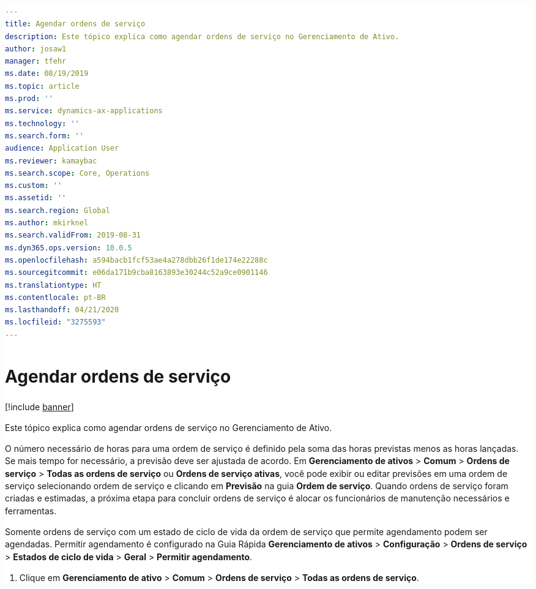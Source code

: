 ```yaml
---
title: Agendar ordens de serviço
description: Este tópico explica como agendar ordens de serviço no Gerenciamento de Ativo.
author: josaw1
manager: tfehr
ms.date: 08/19/2019
ms.topic: article
ms.prod: ''
ms.service: dynamics-ax-applications
ms.technology: ''
ms.search.form: ''
audience: Application User
ms.reviewer: kamaybac
ms.search.scope: Core, Operations
ms.custom: ''
ms.assetid: ''
ms.search.region: Global
ms.author: mkirknel
ms.search.validFrom: 2019-08-31
ms.dyn365.ops.version: 10.0.5
ms.openlocfilehash: a594bacb1fcf53ae4a278dbb26f1de174e22288c
ms.sourcegitcommit: e06da171b9cba8163893e30244c52a9ce0901146
ms.translationtype: HT
ms.contentlocale: pt-BR
ms.lasthandoff: 04/21/2020
ms.locfileid: "3275593"
---
```

# <a name="schedule-work-orders"></a>Agendar ordens de serviço

[!include [banner](../../includes/banner.md)]

 

Este tópico explica como agendar ordens de serviço no Gerenciamento de Ativo. 

O número necessário de horas para uma ordem de serviço é definido pela soma das horas previstas menos as horas lançadas. Se mais tempo for necessário, a previsão deve ser ajustada de acordo. Em **Gerenciamento de ativos** > **Comum** > **Ordens de serviço** > **Todas as ordens de serviço** ou **Ordens de serviço ativas**, você pode exibir ou editar previsões em uma ordem de serviço selecionando ordem de serviço e clicando em **Previsão** na guia **Ordem de serviço**. Quando ordens de serviço foram criadas e estimadas, a próxima etapa para concluir ordens de serviço é alocar os funcionários de manutenção necessários e ferramentas.

Somente ordens de serviço com um estado de ciclo de vida da ordem de serviço que permite agendamento podem ser agendadas. Permitir agendamento é configurado na Guia Rápida **Gerenciamento de ativos** > **Configuração** > **Ordens de serviço** > **Estados de ciclo de vida** > **Geral** > **Permitir agendamento**.

1. Clique em **Gerenciamento de ativo** > **Comum** > **Ordens de serviço** > **Todas as ordens de serviço**.
